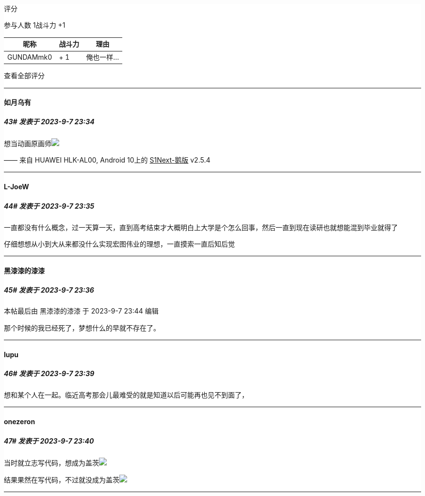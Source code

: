 评分

 参与人数 1战斗力 +1

|昵称|战斗力|理由|
|----|---|---|
| GUNDAMmk0| + 1|俺也一样…|

查看全部评分

*****

####  如月乌有  
##### 43#       发表于 2023-9-7 23:34

想当动画原画师<img src="https://static.saraba1st.com/image/smiley/face2017/044.png" referrerpolicy="no-referrer">

—— 来自 HUAWEI HLK-AL00, Android 10上的 [S1Next-鹅版](https://github.com/ykrank/S1-Next/releases) v2.5.4

*****

####  L-JoeW  
##### 44#       发表于 2023-9-7 23:35

一直都没有什么概念，过一天算一天，直到高考结束才大概明白上大学是个怎么回事，然后一直到现在读研也就想能混到毕业就得了

仔细想想从小到大从来都没什么实现宏图伟业的理想，一直摸索一直后知后觉

*****

####  黑漆漆的漆漆  
##### 45#       发表于 2023-9-7 23:36

 本帖最后由 黑漆漆的漆漆 于 2023-9-7 23:44 编辑 

那个时候的我已经死了，梦想什么的早就不存在了。

*****

####  lupu  
##### 46#       发表于 2023-9-7 23:39

想和某个人在一起。临近高考那会儿最难受的就是知道以后可能再也见不到面了，

*****

####  onezeron  
##### 47#       发表于 2023-9-7 23:40

当时就立志写代码，想成为盖茨<img src="https://static.saraba1st.com/image/smiley/face2017/067.png" referrerpolicy="no-referrer">

结果果然在写代码，不过就没成为盖茨<img src="https://static.saraba1st.com/image/smiley/face2017/066.png" referrerpolicy="no-referrer">

*****
